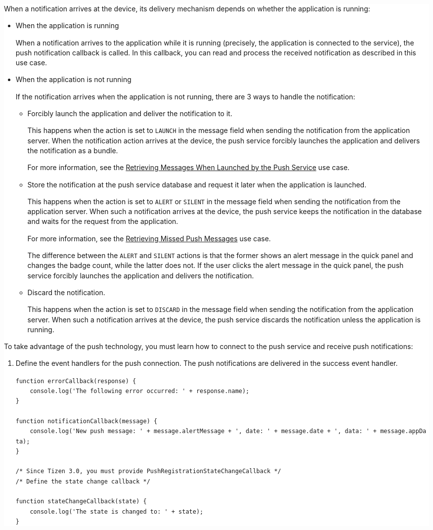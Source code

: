 When a notification arrives at the device, its delivery mechanism depends on whether the application is running:

- When the application is running    

  When a notification arrives to the application while it is running (precisely, the application is connected to the service), the push notification callback is called. In this callback, you can read and process the received notification as described in this use case.

- When the application is not running    

  If the notification arrives when the application is not running, there are 3 ways to handle the notification:

  - Forcibly launch the application and deliver the notification to it.        

    This happens when the action is set to `LAUNCH` in the message field when sending the notification from the application server. When the notification action arrives at the device, the push service forcibly launches the application and delivers the notification as a bundle.

    For more information, see the [Retrieving Messages When Launched by the Push Service](#retrieving-messages-when-launched-by-the-push-service) use case.

  - Store the notification at the push service database and request it later when the application is launched.        

    This happens when the action is set to `ALERT` or `SILENT` in the message field when sending the notification from the application server. When such a notification arrives at the device, the push service keeps the notification in the database and waits for the request from the application.

    For more information, see the [Retrieving Missed Push Messages](#retrieving-missed-push-messages) use case.

    The difference between the `ALERT` and `SILENT` actions is that the former shows an alert message in the quick panel and changes the badge count, while the latter does not. If the user clicks the alert message in the quick panel, the push service forcibly launches the application and delivers the notification.

  - Discard the notification.        

    This happens when the action is set to `DISCARD` in the message field when sending the notification from the application server. When such a notification arrives at the device, the push service discards the notification unless the application is running.

To take advantage of the push technology, you must learn how to connect to the push service and receive push notifications:

1. Define the event handlers for the push connection. The push notifications are delivered in the success event handler.

   ```
   function errorCallback(response) {
       console.log('The following error occurred: ' + response.name);
   }

   function notificationCallback(message) {
       console.log('New push message: ' + message.alertMessage + ', date: ' + message.date + ', data: ' + message.appData);
   }

   /* Since Tizen 3.0, you must provide PushRegistrationStateChangeCallback */
   /* Define the state change callback */

   function stateChangeCallback(state) {
       console.log('The state is changed to: ' + state);
   }
   ```
